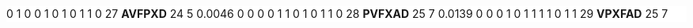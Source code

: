 <td style="text-align: center;">0</td>
<td style="text-align: center;">1</td>
<td style="text-align: center;">0</td>
<td style="text-align: center;">0</td>
<td style="text-align: center;">1</td>
<td style="text-align: center;">0</td>
<td style="text-align: center;">1</td>
<td style="text-align: center;">0</td>
<td style="text-align: center;">1</td>
<td style="text-align: center;">1</td>
<td style="text-align: center;">0</td>
<td style="text-align: center;"></td>
</tr>
<tr class="odd">
<td style="text-align: center;">27</td>
<td style="text-align: center;"><span
class="math inline"><strong>A</strong><strong>V</strong><strong>F</strong><strong>P</strong><strong>X</strong><strong>D</strong></span></td>
<td style="text-align: center;">24</td>
<td style="text-align: center;">5</td>
<td style="text-align: center;">0.0046</td>
<td style="text-align: center;">0</td>
<td style="text-align: center;">0</td>
<td style="text-align: center;">0</td>
<td style="text-align: center;">0</td>
<td style="text-align: center;">1</td>
<td style="text-align: center;">1</td>
<td style="text-align: center;">0</td>
<td style="text-align: center;">1</td>
<td style="text-align: center;">0</td>
<td style="text-align: center;">1</td>
<td style="text-align: center;">1</td>
<td style="text-align: center;">0</td>
<td style="text-align: center;"></td>
</tr>
<tr class="even">
<td style="text-align: center;">28</td>
<td style="text-align: center;"><span
class="math inline"><strong>P</strong><strong>V</strong><strong>F</strong><strong>X</strong><strong>A</strong><strong>D</strong></span></td>
<td style="text-align: center;">25</td>
<td style="text-align: center;">7</td>
<td style="text-align: center;">0.0139</td>
<td style="text-align: center;">0</td>
<td style="text-align: center;">0</td>
<td style="text-align: center;">0</td>
<td style="text-align: center;">1</td>
<td style="text-align: center;">0</td>
<td style="text-align: center;">1</td>
<td style="text-align: center;">1</td>
<td style="text-align: center;">1</td>
<td style="text-align: center;">1</td>
<td style="text-align: center;">0</td>
<td style="text-align: center;">1</td>
<td style="text-align: center;">1</td>
<td style="text-align: center;"></td>
</tr>
<tr class="odd">
<td style="text-align: center;">29</td>
<td style="text-align: center;"><span
class="math inline"><strong>V</strong><strong>P</strong><strong>X</strong><strong>F</strong><strong>A</strong><strong>D</strong></span></td>
<td style="text-align: center;">25</td>
<td style="text-align: center;">7</td>